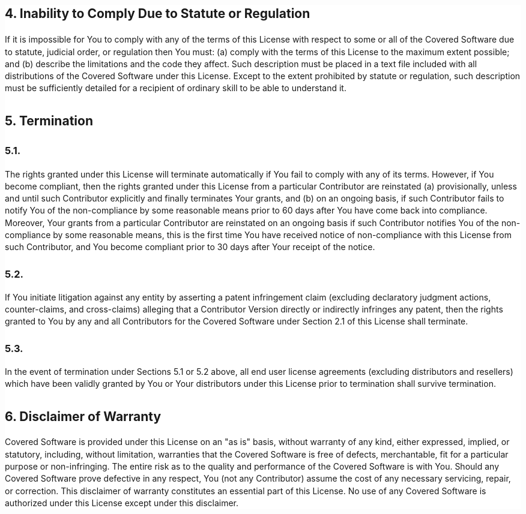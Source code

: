 ## 4. Inability to Comply Due to Statute or Regulation

If it is impossible for You to comply with any of the terms of this License
with respect to some or all of the Covered Software due to statute,
judicial order, or regulation then You must: (a) comply with the terms of
this License to the maximum extent possible; and (b) describe the
limitations and the code they affect. Such description must be placed in a
text file included with all distributions of the Covered Software under
this License. Except to the extent prohibited by statute or regulation,
such description must be sufficiently detailed for a recipient of ordinary
skill to be able to understand it.

## 5. Termination

### 5.1.

The rights granted under this License will terminate automatically if You
fail to comply with any of its terms. However, if You become compliant,
then the rights granted under this License from a particular Contributor
are reinstated (a) provisionally, unless and until such Contributor
explicitly and finally terminates Your grants, and (b) on an ongoing
basis, if such Contributor fails to notify You of the non-compliance by
some reasonable means prior to 60 days after You have come back into
compliance. Moreover, Your grants from a particular Contributor are
reinstated on an ongoing basis if such Contributor notifies You of the
non-compliance by some reasonable means, this is the first time You have
received notice of non-compliance with this License from such
Contributor, and You become compliant prior to 30 days after Your receipt
of the notice.

### 5.2.

If You initiate litigation against any entity by asserting a patent
infringement claim (excluding declaratory judgment actions,
counter-claims, and cross-claims) alleging that a Contributor Version
directly or indirectly infringes any patent, then the rights granted to
You by any and all Contributors for the Covered Software under Section
2.1 of this License shall terminate.

### 5.3.
In the event of termination under Sections 5.1 or 5.2 above, all end user
license agreements (excluding distributors and resellers) which have been
validly granted by You or Your distributors under this License prior to
termination shall survive termination.

## 6. Disclaimer of Warranty

Covered Software is provided under this License on an "as is" basis,
without warranty of any kind, either expressed, implied, or statutory,
including, without limitation, warranties that the Covered Software is free
of defects, merchantable, fit for a particular purpose or non-infringing.
The entire risk as to the quality and performance of the Covered Software
is with You. Should any Covered Software prove defective in any respect,
You (not any Contributor) assume the cost of any necessary servicing,
repair, or correction. This disclaimer of warranty constitutes an essential
part of this License. No use of  any Covered Software is authorized under
this License except under this disclaimer.
